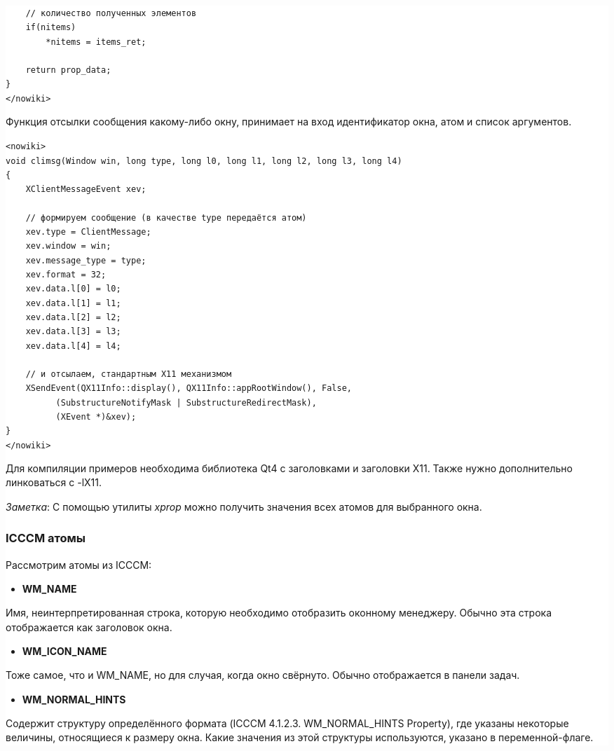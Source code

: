         // количество полученных элементов
        if(nitems)
            *nitems = items_ret;
    
        return prop_data;
    }
    </nowiki>

Функция отсылки сообщения какому-либо окну, принимает на вход
идентификатор окна, атом и список аргументов.

    <nowiki>
    void climsg(Window win, long type, long l0, long l1, long l2, long l3, long l4)
    {
        XClientMessageEvent xev;
    
        // формируем сообщение (в качестве type передаётся атом)
        xev.type = ClientMessage;
        xev.window = win;
        xev.message_type = type;
        xev.format = 32;
        xev.data.l[0] = l0;
        xev.data.l[1] = l1;
        xev.data.l[2] = l2;
        xev.data.l[3] = l3;
        xev.data.l[4] = l4;
    
        // и отсылаем, стандартным X11 механизмом
        XSendEvent(QX11Info::display(), QX11Info::appRootWindow(), False,
              (SubstructureNotifyMask | SubstructureRedirectMask),
              (XEvent *)&xev);
    }
    </nowiki>

Для компиляции примеров необходима библиотека Qt4 с заголовками и
заголовки X11. Также нужно дополнительно линковаться с -lX11.

*Заметка*: С помощью утилиты *xprop* можно получить значения всех атомов
для выбранного окна.

### ICCCM атомы

Рассмотрим атомы из ICCCM:

  - **WM\_NAME**

Имя, неинтерпретированная строка, которую необходимо отобразить оконному
менеджеру. Обычно эта строка отображается как заголовок окна.

  - **WM\_ICON\_NAME**

Тоже самое, что и WM\_NAME, но для случая, когда окно свёрнуто. Обычно
отображается в панели задач.

  - **WM\_NORMAL\_HINTS**

Содержит структуру определённого формата (ICCCM 4.1.2.3.
WM\_NORMAL\_HINTS Property), где указаны некоторые величины, относящиеся
к размеру окна. Какие значения из этой структуры используются, указано в
переменной-флаге.
